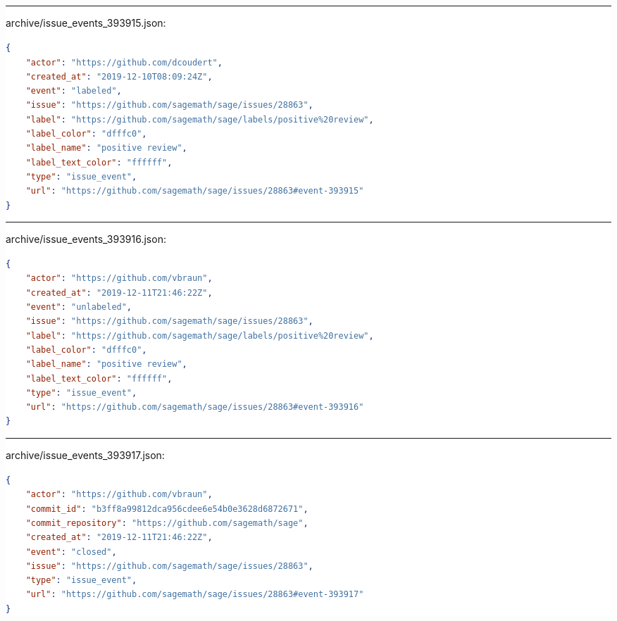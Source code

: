 

---

archive/issue_events_393915.json:
```json
{
    "actor": "https://github.com/dcoudert",
    "created_at": "2019-12-10T08:09:24Z",
    "event": "labeled",
    "issue": "https://github.com/sagemath/sage/issues/28863",
    "label": "https://github.com/sagemath/sage/labels/positive%20review",
    "label_color": "dfffc0",
    "label_name": "positive review",
    "label_text_color": "ffffff",
    "type": "issue_event",
    "url": "https://github.com/sagemath/sage/issues/28863#event-393915"
}
```



---

archive/issue_events_393916.json:
```json
{
    "actor": "https://github.com/vbraun",
    "created_at": "2019-12-11T21:46:22Z",
    "event": "unlabeled",
    "issue": "https://github.com/sagemath/sage/issues/28863",
    "label": "https://github.com/sagemath/sage/labels/positive%20review",
    "label_color": "dfffc0",
    "label_name": "positive review",
    "label_text_color": "ffffff",
    "type": "issue_event",
    "url": "https://github.com/sagemath/sage/issues/28863#event-393916"
}
```



---

archive/issue_events_393917.json:
```json
{
    "actor": "https://github.com/vbraun",
    "commit_id": "b3ff8a99812dca956cdee6e54b0e3628d6872671",
    "commit_repository": "https://github.com/sagemath/sage",
    "created_at": "2019-12-11T21:46:22Z",
    "event": "closed",
    "issue": "https://github.com/sagemath/sage/issues/28863",
    "type": "issue_event",
    "url": "https://github.com/sagemath/sage/issues/28863#event-393917"
}
```
